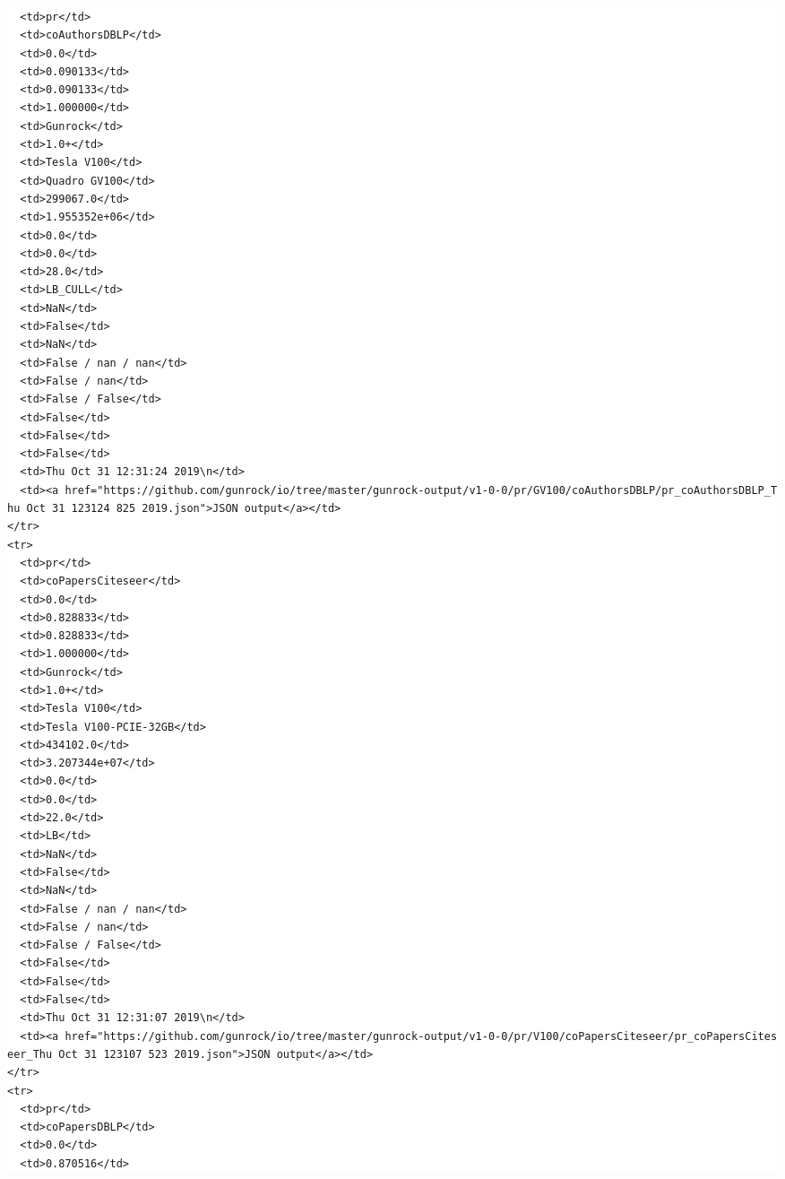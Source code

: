       <td>pr</td>
      <td>coAuthorsDBLP</td>
      <td>0.0</td>
      <td>0.090133</td>
      <td>0.090133</td>
      <td>1.000000</td>
      <td>Gunrock</td>
      <td>1.0+</td>
      <td>Tesla V100</td>
      <td>Quadro GV100</td>
      <td>299067.0</td>
      <td>1.955352e+06</td>
      <td>0.0</td>
      <td>0.0</td>
      <td>28.0</td>
      <td>LB_CULL</td>
      <td>NaN</td>
      <td>False</td>
      <td>NaN</td>
      <td>False / nan / nan</td>
      <td>False / nan</td>
      <td>False / False</td>
      <td>False</td>
      <td>False</td>
      <td>False</td>
      <td>Thu Oct 31 12:31:24 2019\n</td>
      <td><a href="https://github.com/gunrock/io/tree/master/gunrock-output/v1-0-0/pr/GV100/coAuthorsDBLP/pr_coAuthorsDBLP_Thu Oct 31 123124 825 2019.json">JSON output</a></td>
    </tr>
    <tr>
      <td>pr</td>
      <td>coPapersCiteseer</td>
      <td>0.0</td>
      <td>0.828833</td>
      <td>0.828833</td>
      <td>1.000000</td>
      <td>Gunrock</td>
      <td>1.0+</td>
      <td>Tesla V100</td>
      <td>Tesla V100-PCIE-32GB</td>
      <td>434102.0</td>
      <td>3.207344e+07</td>
      <td>0.0</td>
      <td>0.0</td>
      <td>22.0</td>
      <td>LB</td>
      <td>NaN</td>
      <td>False</td>
      <td>NaN</td>
      <td>False / nan / nan</td>
      <td>False / nan</td>
      <td>False / False</td>
      <td>False</td>
      <td>False</td>
      <td>False</td>
      <td>Thu Oct 31 12:31:07 2019\n</td>
      <td><a href="https://github.com/gunrock/io/tree/master/gunrock-output/v1-0-0/pr/V100/coPapersCiteseer/pr_coPapersCiteseer_Thu Oct 31 123107 523 2019.json">JSON output</a></td>
    </tr>
    <tr>
      <td>pr</td>
      <td>coPapersDBLP</td>
      <td>0.0</td>
      <td>0.870516</td>